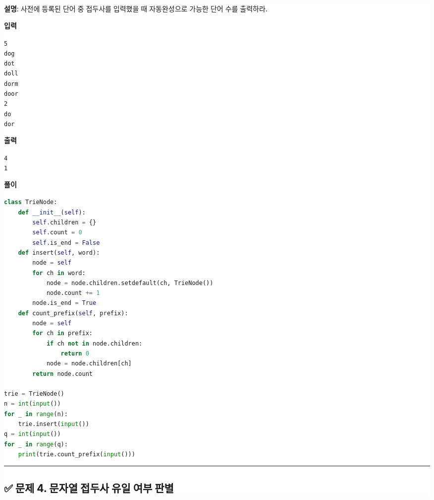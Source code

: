 **설명**: 사전에 등록된 단어 중 접두사를 입력했을 때 자동완성으로 가능한 단어 수를 출력하라.

**입력**
```
5
dog
dot
doll
dorm
door
2
do
dor
```

**출력**
```
4
1
```

**풀이**
```python
class TrieNode:
    def __init__(self):
        self.children = {}
        self.count = 0
        self.is_end = False
    def insert(self, word):
        node = self
        for ch in word:
            node = node.children.setdefault(ch, TrieNode())
            node.count += 1
        node.is_end = True
    def count_prefix(self, prefix):
        node = self
        for ch in prefix:
            if ch not in node.children:
                return 0
            node = node.children[ch]
        return node.count

trie = TrieNode()
n = int(input())
for _ in range(n):
    trie.insert(input())
q = int(input())
for _ in range(q):
    print(trie.count_prefix(input()))
```

---

## ✅ 문제 4. 문자열 접두사 유일 여부 판별
